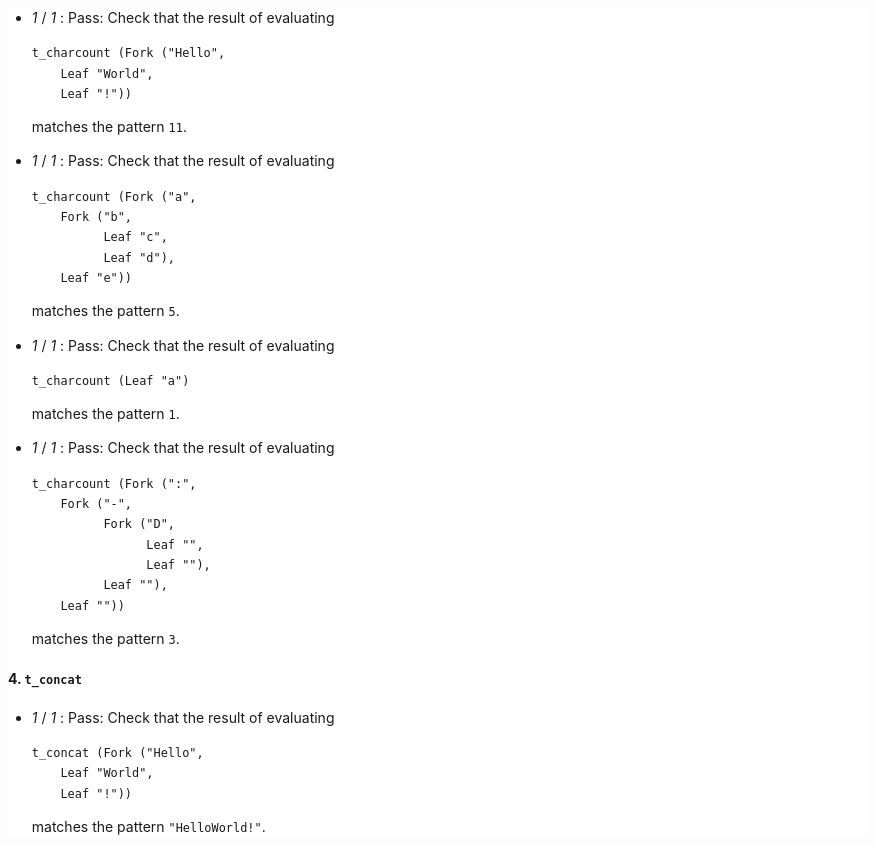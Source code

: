 +  _1_ / _1_ : Pass: 
Check that the result of evaluating
   ```
   t_charcount (Fork ("Hello",
       Leaf "World",
       Leaf "!"))
   ```
   matches the pattern `11`.

   




+  _1_ / _1_ : Pass: 
Check that the result of evaluating
   ```
   t_charcount (Fork ("a",
       Fork ("b",
             Leaf "c",
             Leaf "d"),
       Leaf "e"))
   ```
   matches the pattern `5`.

   




+  _1_ / _1_ : Pass: 
Check that the result of evaluating
   ```
   t_charcount (Leaf "a")
   ```
   matches the pattern `1`.

   




+  _1_ / _1_ : Pass: 
Check that the result of evaluating
   ```
   t_charcount (Fork (":",
       Fork ("-",
             Fork ("D",
                   Leaf "",
                   Leaf ""),
             Leaf ""),
       Leaf ""))
   ```
   matches the pattern `3`.

   




#### 4. ``t_concat``

+  _1_ / _1_ : Pass: 
Check that the result of evaluating
   ```
   t_concat (Fork ("Hello",
       Leaf "World",
       Leaf "!"))
   ```
   matches the pattern `"HelloWorld!"`.
